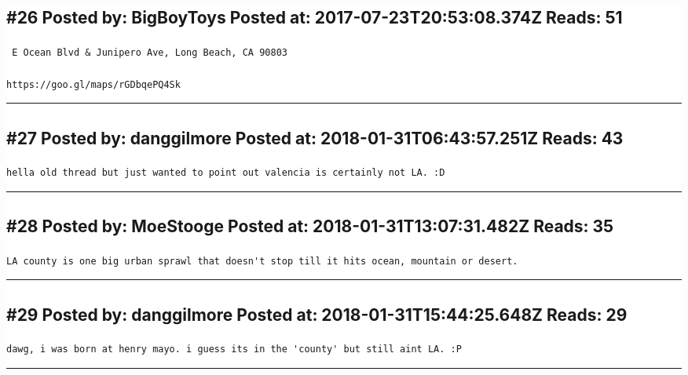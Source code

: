 ## \#26 Posted by: BigBoyToys Posted at: 2017-07-23T20:53:08.374Z Reads: 51

```
 E Ocean Blvd & Junipero Ave, Long Beach, CA 90803

https://goo.gl/maps/rGDbqePQ4Sk
```

---
## \#27 Posted by: danggilmore Posted at: 2018-01-31T06:43:57.251Z Reads: 43

```
hella old thread but just wanted to point out valencia is certainly not LA. :D
```

---
## \#28 Posted by: MoeStooge Posted at: 2018-01-31T13:07:31.482Z Reads: 35

```
LA county is one big urban sprawl that doesn't stop till it hits ocean, mountain or desert.
```

---
## \#29 Posted by: danggilmore Posted at: 2018-01-31T15:44:25.648Z Reads: 29

```
dawg, i was born at henry mayo. i guess its in the 'county' but still aint LA. :P
```

---
